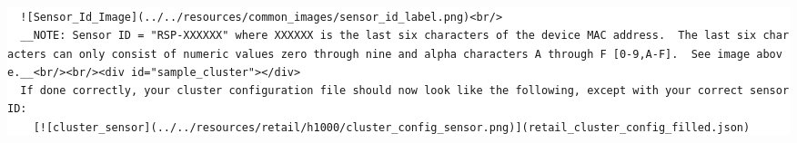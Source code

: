       ![Sensor_Id_Image](../../resources/common_images/sensor_id_label.png)<br/>
      __NOTE: Sensor ID = "RSP-XXXXXX" where XXXXXX is the last six characters of the device MAC address.  The last six characters can only consist of numeric values zero through nine and alpha characters A through F [0-9,A-F].  See image above.__<br/><br/><div id="sample_cluster"></div> 
      If done correctly, your cluster configuration file should now look like the following, except with your correct sensor ID:  
        [![cluster_sensor](../../resources/retail/h1000/cluster_config_sensor.png)](retail_cluster_config_filled.json)
